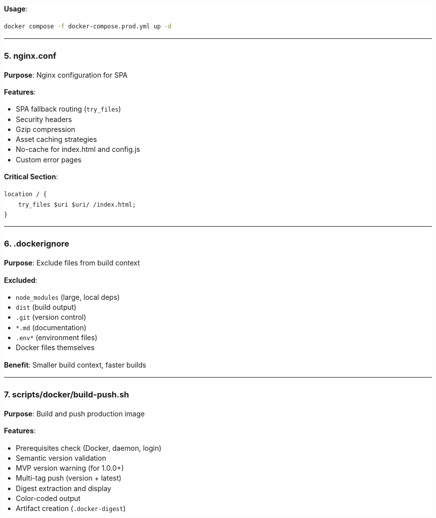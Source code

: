 **Usage**:
```bash
docker compose -f docker-compose.prod.yml up -d
```

---

### 5. nginx.conf

**Purpose**: Nginx configuration for SPA

**Features**:
- SPA fallback routing (`try_files`)
- Security headers
- Gzip compression
- Asset caching strategies
- No-cache for index.html and config.js
- Custom error pages

**Critical Section**:
```nginx
location / {
    try_files $uri $uri/ /index.html;
}
```

---

### 6. .dockerignore

**Purpose**: Exclude files from build context

**Excluded**:
- `node_modules` (large, local deps)
- `dist` (build output)
- `.git` (version control)
- `*.md` (documentation)
- `.env*` (environment files)
- Docker files themselves

**Benefit**: Smaller build context, faster builds

---

### 7. scripts/docker/build-push.sh

**Purpose**: Build and push production image

**Features**:
- Prerequisites check (Docker, daemon, login)
- Semantic version validation
- MVP version warning (for 1.0.0+)
- Multi-tag push (version + latest)
- Digest extraction and display
- Color-coded output
- Artifact creation (`.docker-digest`)
